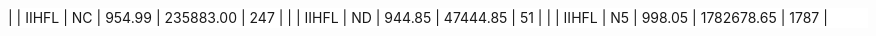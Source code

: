 |  | IIHFL | NC | 954.99 | 235883.00 | 247 |
|  | IIHFL | ND | 944.85 | 47444.85 | 51 |
|  | IIHFL | N5 | 998.05 | 1782678.65 | 1787 |
